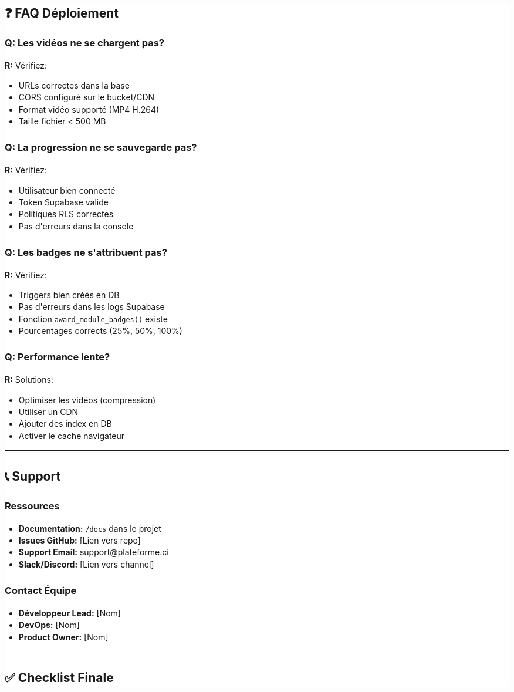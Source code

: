 
## ❓ FAQ Déploiement

### Q: Les vidéos ne se chargent pas?
**R:** Vérifiez:
- URLs correctes dans la base
- CORS configuré sur le bucket/CDN
- Format vidéo supporté (MP4 H.264)
- Taille fichier < 500 MB

### Q: La progression ne se sauvegarde pas?
**R:** Vérifiez:
- Utilisateur bien connecté
- Token Supabase valide
- Politiques RLS correctes
- Pas d'erreurs dans la console

### Q: Les badges ne s'attribuent pas?
**R:** Vérifiez:
- Triggers bien créés en DB
- Pas d'erreurs dans les logs Supabase
- Fonction `award_module_badges()` existe
- Pourcentages corrects (25%, 50%, 100%)

### Q: Performance lente?
**R:** Solutions:
- Optimiser les vidéos (compression)
- Utiliser un CDN
- Ajouter des index en DB
- Activer le cache navigateur

---

## 📞 Support

### Ressources
- **Documentation:** `/docs` dans le projet
- **Issues GitHub:** [Lien vers repo]
- **Support Email:** support@plateforme.ci
- **Slack/Discord:** [Lien vers channel]

### Contact Équipe
- **Développeur Lead:** [Nom]
- **DevOps:** [Nom]
- **Product Owner:** [Nom]

---

## ✅ Checklist Finale
